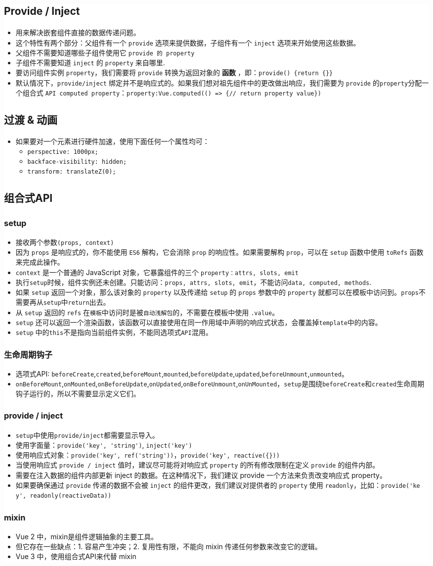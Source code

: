 
## Provide / Inject
* 用来解决嵌套组件直接的数据传递问题。
* 这个特性有两个部分：父组件有一个 `provide` 选项来提供数据，子组件有一个 `inject` 选项来开始使用这些数据。
* 父组件不需要知道哪些子组件使用它 `provide 的 property`
* 子组件不需要知道 `inject` 的 `property` 来自哪里.
* 要访问组件实例 `property`，我们需要将 `provide` 转换为返回对象的 **函数** ，即：`provide() {return {}}`
* 默认情况下，`provide/inject` 绑定并不是响应式的。如果我们想对祖先组件中的更改做出响应，我们需要为 `provide` 的`property`分配一个组合式 `API computed property`：`property:Vue.computed(() => {// return property value})`

## 过渡 & 动画
* 如果要对一个元素进行硬件加速，使用下面任何一个属性均可：
  - `perspective: 1000px;`
  - `backface-visibility: hidden;`
  - `transform: translateZ(0);`


## 组合式API

### setup
* 接收两个参数`(props, context)`
* 因为 `props` 是响应式的，你不能使用 `ES6` 解构，它会消除 `prop` 的响应性。如果需要解构 `prop`，可以在 `setup` 函数中使用 `toRefs` 函数来完成此操作。
* `context` 是一个普通的 JavaScript 对象，它暴露组件的三个 `property：attrs, slots, emit`
* 执行`setup`时候，组件实例还未创建。只能访问：`props, attrs, slots, emit`，不能访问`data, computed, methods`.
* 如果 `setup` 返回一个对象，那么该对象的 `property` 以及传递给 `setup` 的 `props` 参数中的 `property` 就都可以在模板中访问到。`props`不需要再从`setup`中`return`出去。
* 从 `setup` 返回的 `refs` 在`模板`中访问时是被`自动浅解包`的，不需要在模板中使用 `.value`。
* `setup` 还可以返回一个渲染函数，该函数可以直接使用在同一作用域中声明的响应式状态，会覆盖掉`template`中的内容。
* `setup` 中的`this`不是指向当前组件实例，不能同选项式`API`混用。

### 生命周期钩子
* 选项式API: `beforeCreate`,`created`,`beforeMount`,`mounted`,`beforeUpdate`,`updated`,`beforeUnmount`,`unmounted`。
* `onBeforeMount`,`onMounted`,`onBeforeUpdate`,`onUpdated`,`onBeforeUnmount`,`onUnMounted`，`setup`是围绕`beforeCreate`和`created`生命周期钩子运行的，所以不需要显示定义它们。

### provide / inject
* `setup`中使用`provide/inject`都需要显示导入。
* 使用字面量：`provide('key', 'string')`, `inject('key')`
* 使用响应式对象：`provide('key', ref('string'))`，`provide('key', reactive({}))`
* 当使用响应式 `provide / inject` 值时，建议尽可能将对响应式 `property` 的所有修改限制在定义 `provide` 的组件内部。
* 需要在注入数据的组件内部更新 inject 的数据。在这种情况下，我们建议 provide 一个方法来负责改变响应式 property。
* 如果要确保通过 `provide` 传递的数据不会被 `inject` 的组件更改，我们建议对提供者的 `property` 使用 `readonly`，比如：`provide('key', readonly(reactiveData))`

### mixin
* Vue 2 中，mixin是组件逻辑抽象的主要工具。
* 但它存在一些缺点：1. 容易产生冲突；2. 复用性有限，不能向 mixin 传递任何参数来改变它的逻辑。
* Vue 3 中，使用组合式API来代替 mixin

